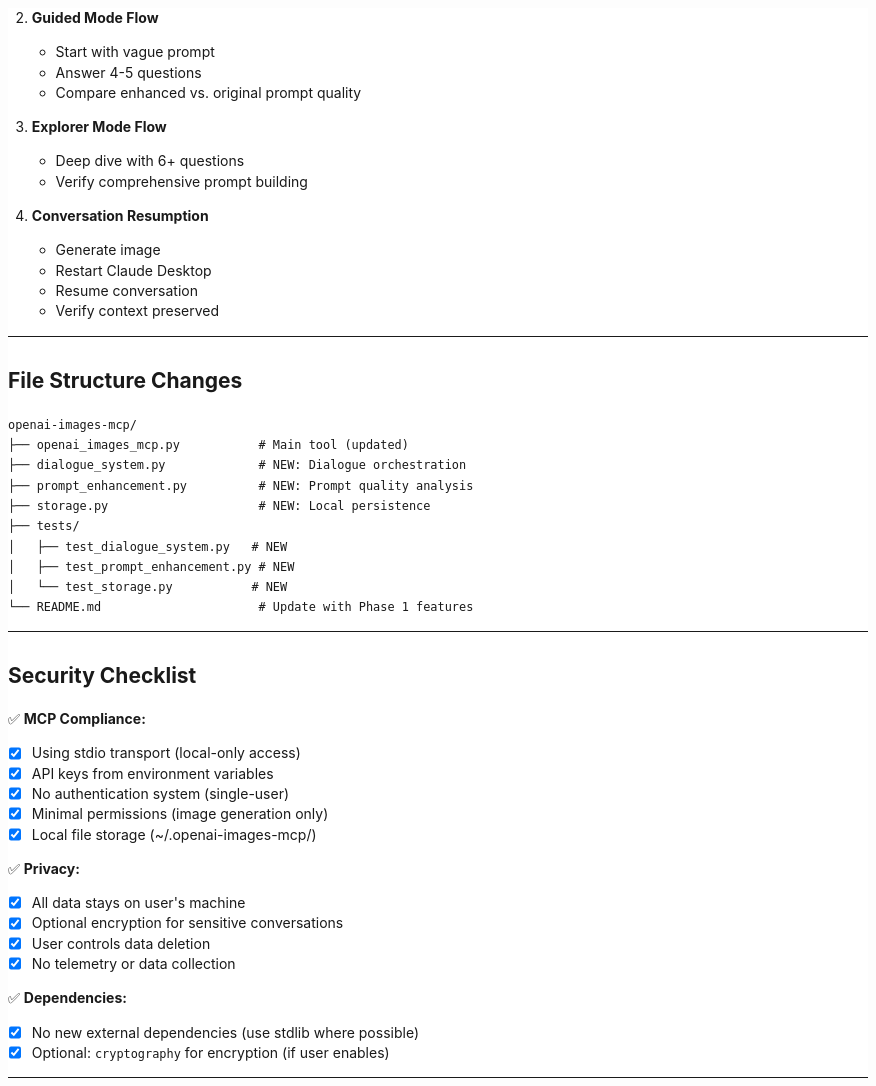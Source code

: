 2. **Guided Mode Flow**
   - Start with vague prompt
   - Answer 4-5 questions
   - Compare enhanced vs. original prompt quality

3. **Explorer Mode Flow**
   - Deep dive with 6+ questions
   - Verify comprehensive prompt building

4. **Conversation Resumption**
   - Generate image
   - Restart Claude Desktop
   - Resume conversation
   - Verify context preserved

---

## File Structure Changes

```
openai-images-mcp/
├── openai_images_mcp.py           # Main tool (updated)
├── dialogue_system.py             # NEW: Dialogue orchestration
├── prompt_enhancement.py          # NEW: Prompt quality analysis
├── storage.py                     # NEW: Local persistence
├── tests/
│   ├── test_dialogue_system.py   # NEW
│   ├── test_prompt_enhancement.py # NEW
│   └── test_storage.py           # NEW
└── README.md                      # Update with Phase 1 features
```

---

## Security Checklist

✅ **MCP Compliance:**
- [x] Using stdio transport (local-only access)
- [x] API keys from environment variables
- [x] No authentication system (single-user)
- [x] Minimal permissions (image generation only)
- [x] Local file storage (~/.openai-images-mcp/)

✅ **Privacy:**
- [x] All data stays on user's machine
- [x] Optional encryption for sensitive conversations
- [x] User controls data deletion
- [x] No telemetry or data collection

✅ **Dependencies:**
- [x] No new external dependencies (use stdlib where possible)
- [x] Optional: `cryptography` for encryption (if user enables)

---
